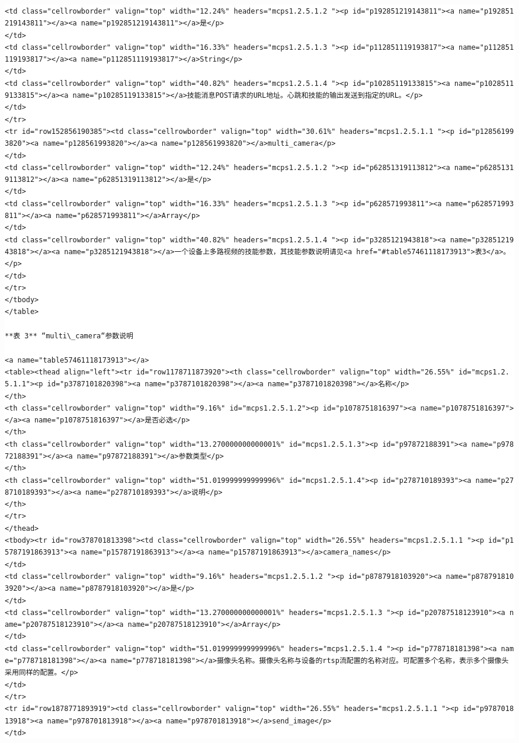     <td class="cellrowborder" valign="top" width="12.24%" headers="mcps1.2.5.1.2 "><p id="p192851219143811"><a name="p192851219143811"></a><a name="p192851219143811"></a>是</p>
    </td>
    <td class="cellrowborder" valign="top" width="16.33%" headers="mcps1.2.5.1.3 "><p id="p112851119193817"><a name="p112851119193817"></a><a name="p112851119193817"></a>String</p>
    </td>
    <td class="cellrowborder" valign="top" width="40.82%" headers="mcps1.2.5.1.4 "><p id="p10285119133815"><a name="p10285119133815"></a><a name="p10285119133815"></a>技能消息POST请求的URL地址。心跳和技能的输出发送到指定的URL。</p>
    </td>
    </tr>
    <tr id="row152856190385"><td class="cellrowborder" valign="top" width="30.61%" headers="mcps1.2.5.1.1 "><p id="p128561993820"><a name="p128561993820"></a><a name="p128561993820"></a>multi_camera</p>
    </td>
    <td class="cellrowborder" valign="top" width="12.24%" headers="mcps1.2.5.1.2 "><p id="p62851319113812"><a name="p62851319113812"></a><a name="p62851319113812"></a>是</p>
    </td>
    <td class="cellrowborder" valign="top" width="16.33%" headers="mcps1.2.5.1.3 "><p id="p628571993811"><a name="p628571993811"></a><a name="p628571993811"></a>Array</p>
    </td>
    <td class="cellrowborder" valign="top" width="40.82%" headers="mcps1.2.5.1.4 "><p id="p3285121943818"><a name="p3285121943818"></a><a name="p3285121943818"></a>一个设备上多路视频的技能参数，其技能参数说明请见<a href="#table57461118173913">表3</a>。</p>
    </td>
    </tr>
    </tbody>
    </table>

    **表 3** “multi\_camera“参数说明

    <a name="table57461118173913"></a>
    <table><thead align="left"><tr id="row1178711873920"><th class="cellrowborder" valign="top" width="26.55%" id="mcps1.2.5.1.1"><p id="p3787101820398"><a name="p3787101820398"></a><a name="p3787101820398"></a>名称</p>
    </th>
    <th class="cellrowborder" valign="top" width="9.16%" id="mcps1.2.5.1.2"><p id="p1078751816397"><a name="p1078751816397"></a><a name="p1078751816397"></a>是否必选</p>
    </th>
    <th class="cellrowborder" valign="top" width="13.270000000000001%" id="mcps1.2.5.1.3"><p id="p97872188391"><a name="p97872188391"></a><a name="p97872188391"></a>参数类型</p>
    </th>
    <th class="cellrowborder" valign="top" width="51.019999999999996%" id="mcps1.2.5.1.4"><p id="p278710189393"><a name="p278710189393"></a><a name="p278710189393"></a>说明</p>
    </th>
    </tr>
    </thead>
    <tbody><tr id="row378701813398"><td class="cellrowborder" valign="top" width="26.55%" headers="mcps1.2.5.1.1 "><p id="p15787191863913"><a name="p15787191863913"></a><a name="p15787191863913"></a>camera_names</p>
    </td>
    <td class="cellrowborder" valign="top" width="9.16%" headers="mcps1.2.5.1.2 "><p id="p8787918103920"><a name="p8787918103920"></a><a name="p8787918103920"></a>是</p>
    </td>
    <td class="cellrowborder" valign="top" width="13.270000000000001%" headers="mcps1.2.5.1.3 "><p id="p20787518123910"><a name="p20787518123910"></a><a name="p20787518123910"></a>Array</p>
    </td>
    <td class="cellrowborder" valign="top" width="51.019999999999996%" headers="mcps1.2.5.1.4 "><p id="p778718181398"><a name="p778718181398"></a><a name="p778718181398"></a>摄像头名称。摄像头名称与设备的rtsp流配置的名称对应。可配置多个名称，表示多个摄像头采用同样的配置。</p>
    </td>
    </tr>
    <tr id="row1878771893919"><td class="cellrowborder" valign="top" width="26.55%" headers="mcps1.2.5.1.1 "><p id="p978701813918"><a name="p978701813918"></a><a name="p978701813918"></a>send_image</p>
    </td>